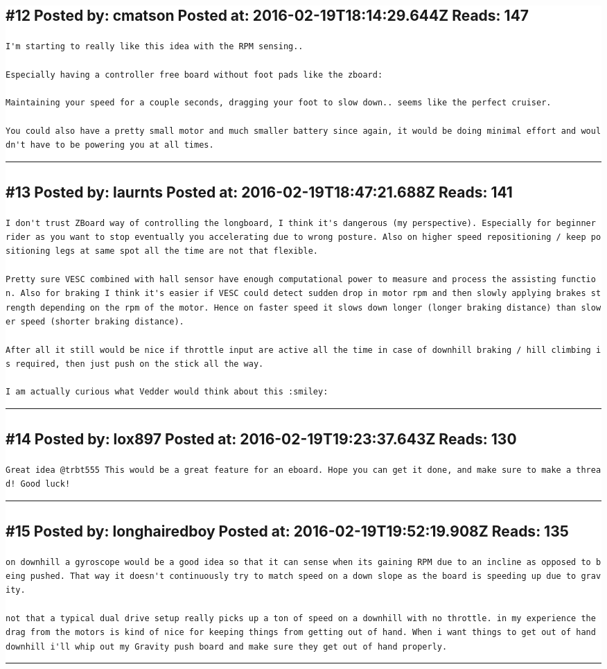 ## \#12 Posted by: cmatson Posted at: 2016-02-19T18:14:29.644Z Reads: 147

```
I'm starting to really like this idea with the RPM sensing.. 

Especially having a controller free board without foot pads like the zboard:

Maintaining your speed for a couple seconds, dragging your foot to slow down.. seems like the perfect cruiser. 

You could also have a pretty small motor and much smaller battery since again, it would be doing minimal effort and wouldn't have to be powering you at all times.
```

---
## \#13 Posted by: laurnts Posted at: 2016-02-19T18:47:21.688Z Reads: 141

```
I don't trust ZBoard way of controlling the longboard, I think it's dangerous (my perspective). Especially for beginner rider as you want to stop eventually you accelerating due to wrong posture. Also on higher speed repositioning / keep positioning legs at same spot all the time are not that flexible.

Pretty sure VESC combined with hall sensor have enough computational power to measure and process the assisting function. Also for braking I think it's easier if VESC could detect sudden drop in motor rpm and then slowly applying brakes strength depending on the rpm of the motor. Hence on faster speed it slows down longer (longer braking distance) than slower speed (shorter braking distance).

After all it still would be nice if throttle input are active all the time in case of downhill braking / hill climbing is required, then just push on the stick all the way.

I am actually curious what Vedder would think about this :smiley:
```

---
## \#14 Posted by: lox897 Posted at: 2016-02-19T19:23:37.643Z Reads: 130

```
Great idea @trbt555 This would be a great feature for an eboard. Hope you can get it done, and make sure to make a thread! Good luck!
```

---
## \#15 Posted by: longhairedboy Posted at: 2016-02-19T19:52:19.908Z Reads: 135

```
on downhill a gyroscope would be a good idea so that it can sense when its gaining RPM due to an incline as opposed to being pushed. That way it doesn't continuously try to match speed on a down slope as the board is speeding up due to gravity. 

not that a typical dual drive setup really picks up a ton of speed on a downhill with no throttle. in my experience the drag from the motors is kind of nice for keeping things from getting out of hand. When i want things to get out of hand downhill i'll whip out my Gravity push board and make sure they get out of hand properly.
```

---